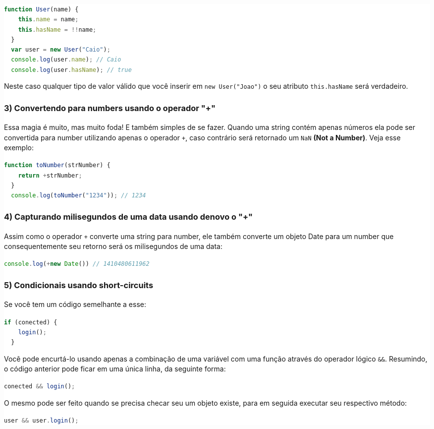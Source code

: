  ``` javascript
 function User(name) {
     this.name = name;
     this.hasName = !!name;
   }
   var user = new User("Caio");
   console.log(user.name); // Caio
   console.log(user.hasName); // true
``` 

Neste caso qualquer tipo de valor válido que você inserir em `new User("Joao")` o seu atributo `this.hasName` será verdadeiro.

### 3) Convertendo para numbers usando o operador "+"

Essa magia é muito, mas muito foda! E também simples de se fazer. Quando uma string contém apenas números ela pode ser convertida para number utilizando apenas o operador `+`, caso contrário será retornado um `NaN` **(Not a Number)**. Veja esse exemplo:

 ``` javascript
 function toNumber(strNumber) {
     return +strNumber;
   }
   console.log(toNumber("1234")); // 1234
``` 

### 4) Capturando milisegundos de uma data usando denovo o "+"

Assim como o operador `+` converte uma string para number, ele também converte um objeto Date para um number que consequentemente seu retorno será os milisegundos de uma data:

 ``` javascript
 console.log(+new Date()) // 1410480611962
``` 

### 5) Condicionais usando short-circuits

Se você tem um código semelhante a esse:

 ``` javascript
 if (conected) {
     login();
   }
``` 

Você pode encurtá-lo usando apenas a combinação de uma variável com uma função através do operador lógico `&&`. Resumindo, o código anterior pode ficar em uma única linha, da seguinte forma:

 ``` javascript
 conected && login();
``` 

O mesmo pode ser feito quando se precisa checar seu um objeto existe, para em seguida executar seu respectivo método:

 ``` javascript
 user && user.login();
``` 
